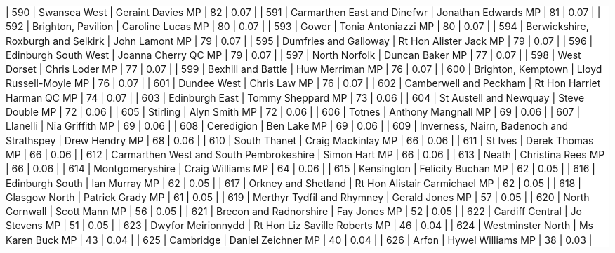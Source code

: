 | 590 | Swansea West | Geraint Davies MP | 82 | 0.07 |
| 591 | Carmarthen East and Dinefwr | Jonathan Edwards MP | 81 | 0.07 |
| 592 | Brighton, Pavilion | Caroline Lucas MP | 80 | 0.07 |
| 593 | Gower | Tonia Antoniazzi MP | 80 | 0.07 |
| 594 | Berwickshire, Roxburgh and Selkirk | John Lamont MP | 79 | 0.07 |
| 595 | Dumfries and Galloway | Rt Hon Alister Jack MP | 79 | 0.07 |
| 596 | Edinburgh South West | Joanna Cherry QC MP | 79 | 0.07 |
| 597 | North Norfolk | Duncan Baker MP | 77 | 0.07 |
| 598 | West Dorset | Chris Loder MP | 77 | 0.07 |
| 599 | Bexhill and Battle | Huw Merriman MP | 76 | 0.07 |
| 600 | Brighton, Kemptown | Lloyd Russell-Moyle MP | 76 | 0.07 |
| 601 | Dundee West | Chris Law MP | 76 | 0.07 |
| 602 | Camberwell and Peckham | Rt Hon Harriet Harman QC MP | 74 | 0.07 |
| 603 | Edinburgh East | Tommy Sheppard MP | 73 | 0.06 |
| 604 | St Austell and Newquay | Steve Double MP | 72 | 0.06 |
| 605 | Stirling | Alyn Smith MP | 72 | 0.06 |
| 606 | Totnes | Anthony Mangnall MP | 69 | 0.06 |
| 607 | Llanelli | Nia Griffith MP | 69 | 0.06 |
| 608 | Ceredigion | Ben Lake MP | 69 | 0.06 |
| 609 | Inverness, Nairn, Badenoch and Strathspey | Drew Hendry MP | 68 | 0.06 |
| 610 | South Thanet | Craig Mackinlay MP | 66 | 0.06 |
| 611 | St Ives | Derek Thomas MP | 66 | 0.06 |
| 612 | Carmarthen West and South Pembrokeshire | Simon Hart MP | 66 | 0.06 |
| 613 | Neath | Christina Rees MP | 66 | 0.06 |
| 614 | Montgomeryshire | Craig Williams MP | 64 | 0.06 |
| 615 | Kensington | Felicity Buchan MP | 62 | 0.05 |
| 616 | Edinburgh South | Ian Murray MP | 62 | 0.05 |
| 617 | Orkney and Shetland | Rt Hon Alistair Carmichael MP | 62 | 0.05 |
| 618 | Glasgow North | Patrick Grady MP | 61 | 0.05 |
| 619 | Merthyr Tydfil and Rhymney | Gerald Jones MP | 57 | 0.05 |
| 620 | North Cornwall | Scott Mann MP | 56 | 0.05 |
| 621 | Brecon and Radnorshire | Fay Jones MP | 52 | 0.05 |
| 622 | Cardiff Central | Jo Stevens MP | 51 | 0.05 |
| 623 | Dwyfor Meirionnydd | Rt Hon Liz Saville Roberts MP | 46 | 0.04 |
| 624 | Westminster North | Ms Karen Buck MP | 43 | 0.04 |
| 625 | Cambridge | Daniel Zeichner MP | 40 | 0.04 |
| 626 | Arfon | Hywel Williams MP | 38 | 0.03 |